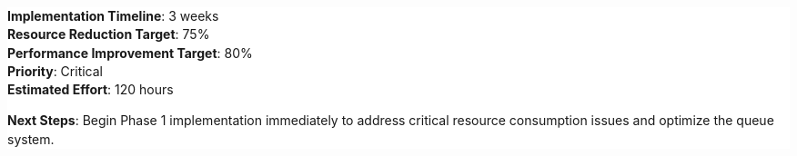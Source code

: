**Implementation Timeline**: 3 weeks  
**Resource Reduction Target**: 75%  
**Performance Improvement Target**: 80%  
**Priority**: Critical  
**Estimated Effort**: 120 hours  

**Next Steps**: Begin Phase 1 implementation immediately to address critical resource consumption issues and optimize the queue system.
